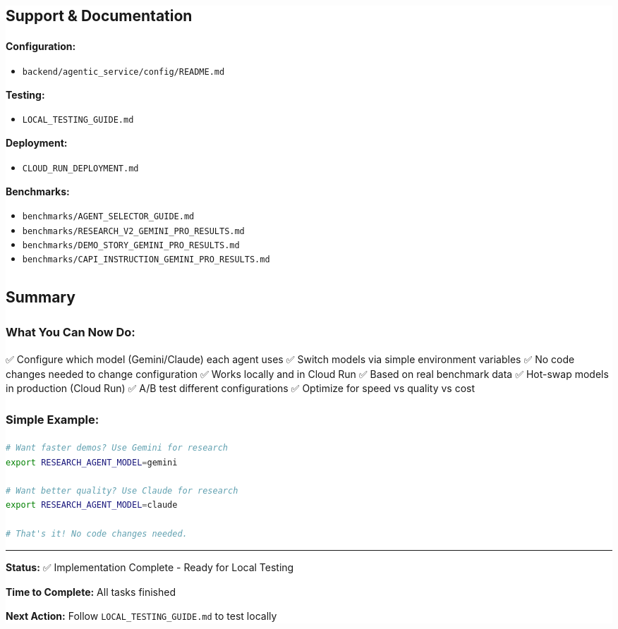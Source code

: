 ## Support & Documentation

**Configuration:**
- `backend/agentic_service/config/README.md`

**Testing:**
- `LOCAL_TESTING_GUIDE.md`

**Deployment:**
- `CLOUD_RUN_DEPLOYMENT.md`

**Benchmarks:**
- `benchmarks/AGENT_SELECTOR_GUIDE.md`
- `benchmarks/RESEARCH_V2_GEMINI_PRO_RESULTS.md`
- `benchmarks/DEMO_STORY_GEMINI_PRO_RESULTS.md`
- `benchmarks/CAPI_INSTRUCTION_GEMINI_PRO_RESULTS.md`

## Summary

### What You Can Now Do:
✅ Configure which model (Gemini/Claude) each agent uses
✅ Switch models via simple environment variables
✅ No code changes needed to change configuration
✅ Works locally and in Cloud Run
✅ Based on real benchmark data
✅ Hot-swap models in production (Cloud Run)
✅ A/B test different configurations
✅ Optimize for speed vs quality vs cost

### Simple Example:
```bash
# Want faster demos? Use Gemini for research
export RESEARCH_AGENT_MODEL=gemini

# Want better quality? Use Claude for research
export RESEARCH_AGENT_MODEL=claude

# That's it! No code changes needed.
```

---

**Status:** ✅ Implementation Complete - Ready for Local Testing

**Time to Complete:** All tasks finished

**Next Action:** Follow `LOCAL_TESTING_GUIDE.md` to test locally
